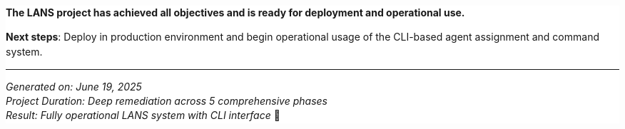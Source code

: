 **The LANS project has achieved all objectives and is ready for deployment and operational use.**

**Next steps**: Deploy in production environment and begin operational usage of the CLI-based agent assignment and command system.

---

*Generated on: June 19, 2025*  
*Project Duration: Deep remediation across 5 comprehensive phases*  
*Result: Fully operational LANS system with CLI interface* 🎊
